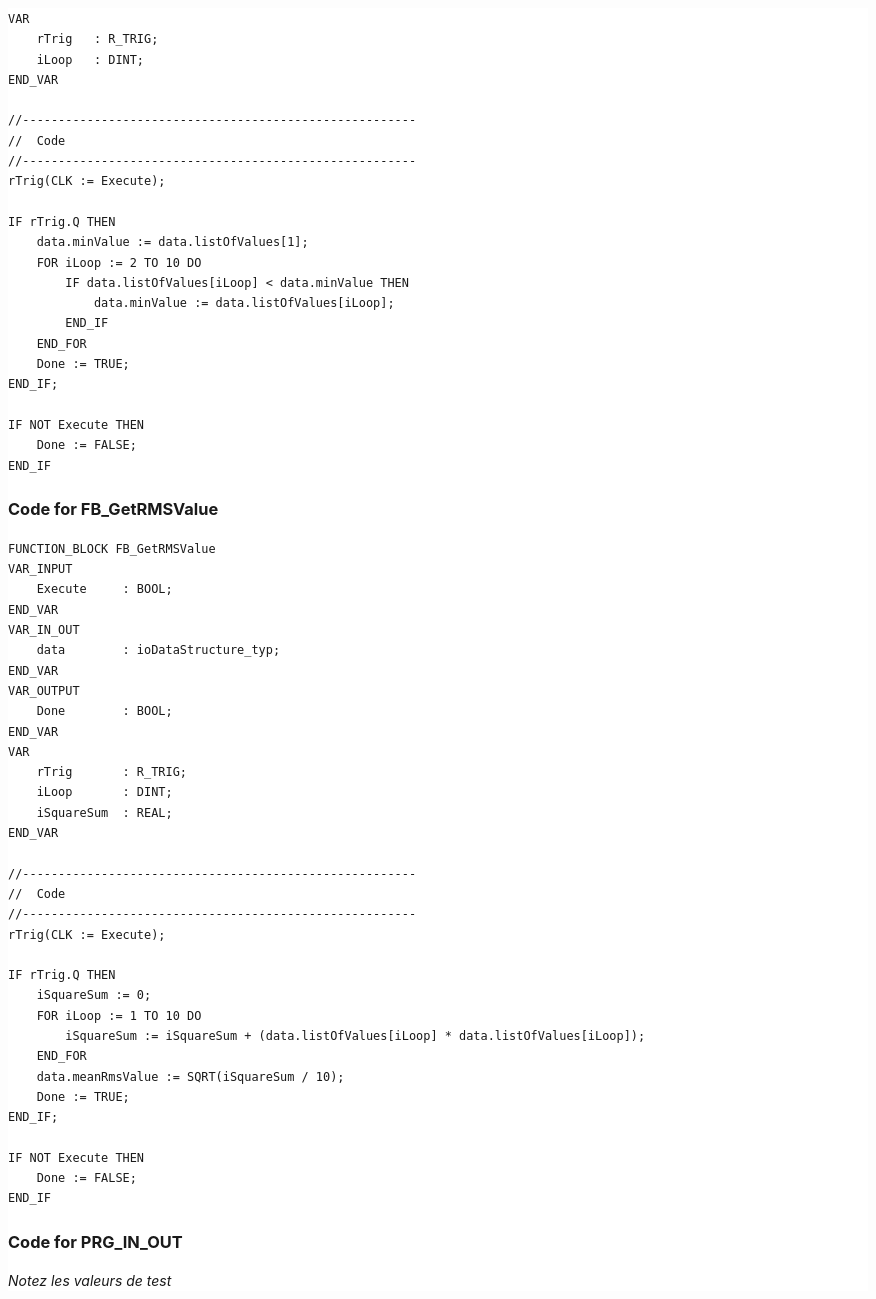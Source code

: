 ```iecst
VAR
    rTrig   : R_TRIG;
    iLoop   : DINT;
END_VAR

//------------------------------------------------------- 
//  Code
//------------------------------------------------------- 
rTrig(CLK := Execute);

IF rTrig.Q THEN
    data.minValue := data.listOfValues[1];
    FOR iLoop := 2 TO 10 DO
        IF data.listOfValues[iLoop] < data.minValue THEN
            data.minValue := data.listOfValues[iLoop];
        END_IF
    END_FOR
    Done := TRUE;
END_IF;

IF NOT Execute THEN 
    Done := FALSE;
END_IF
```
### Code for FB_GetRMSValue
```iecst
FUNCTION_BLOCK FB_GetRMSValue
VAR_INPUT
    Execute     : BOOL;
END_VAR
VAR_IN_OUT
    data        : ioDataStructure_typ;
END_VAR
VAR_OUTPUT
    Done        : BOOL;
END_VAR
VAR
    rTrig       : R_TRIG;
    iLoop       : DINT;
    iSquareSum  : REAL;
END_VAR

//------------------------------------------------------- 
//  Code
//------------------------------------------------------- 
rTrig(CLK := Execute);

IF rTrig.Q THEN
    iSquareSum := 0;
    FOR iLoop := 1 TO 10 DO
        iSquareSum := iSquareSum + (data.listOfValues[iLoop] * data.listOfValues[iLoop]);
    END_FOR
    data.meanRmsValue := SQRT(iSquareSum / 10);
    Done := TRUE;
END_IF;

IF NOT Execute THEN 
    Done := FALSE;
END_IF
```
### Code for PRG_IN_OUT
*Notez les valeurs de test*